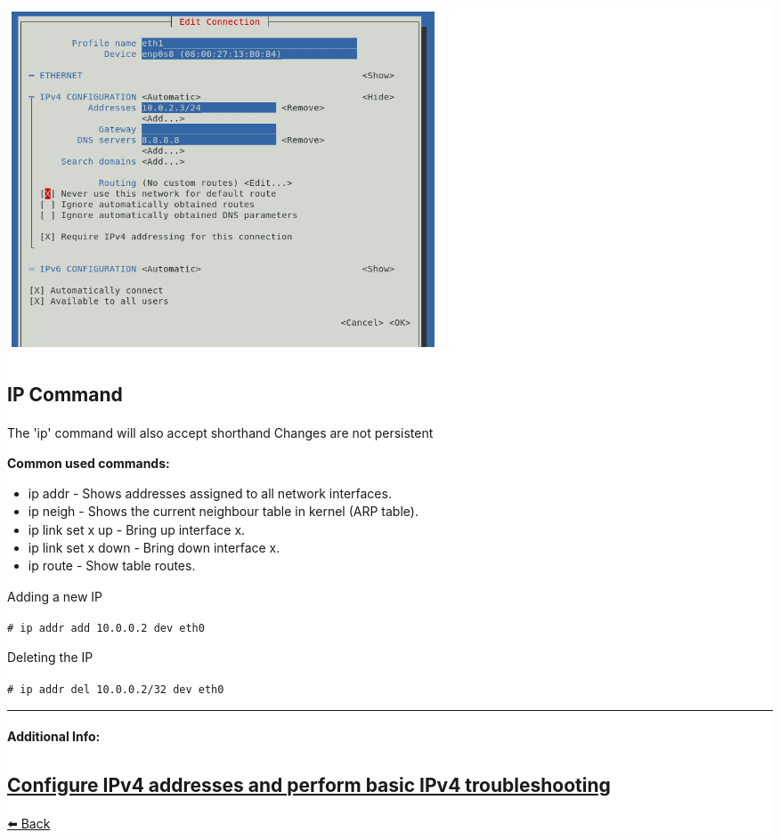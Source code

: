 ![](7a-configure-ipv4-and-ipv6-addresses/7a-configure-ipv4-and-ipv6-addresses-0546b.png)

## IP Command

The 'ip' command will also accept shorthand
Changes are not persistent

**Common used commands:**
- ip addr - Shows addresses assigned to all network interfaces.
- ip neigh - Shows the current neighbour table in kernel (ARP table).
- ip link set x up - Bring up interface x.
- ip link set x down - Bring down interface x.
- ip route - Show table routes.

Adding a new IP

    # ip addr add 10.0.0.2 dev eth0

Deleting the IP

    # ip addr del 10.0.0.2/32 dev eth0

---

#### Additional Info:

[Configure IPv4 addresses and perform basic IPv4 troubleshooting](https://www.certdepot.net/rhel7-configure-ipv4-addresses/)
---
[⬅️ Back](7-manage-basic-networking.md)
